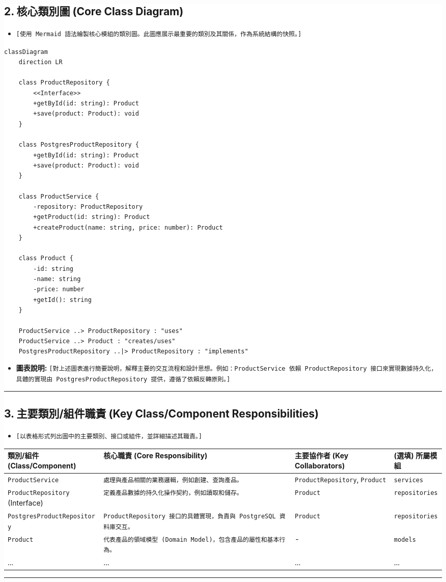 
## 2. 核心類別圖 (Core Class Diagram)

*   `[使用 Mermaid 語法繪製核心模組的類別圖。此圖應展示最重要的類別及其關係，作為系統結構的快照。]`

```mermaid
classDiagram
    direction LR

    class ProductRepository {
        <<Interface>>
        +getById(id: string): Product
        +save(product: Product): void
    }

    class PostgresProductRepository {
        +getById(id: string): Product
        +save(product: Product): void
    }

    class ProductService {
        -repository: ProductRepository
        +getProduct(id: string): Product
        +createProduct(name: string, price: number): Product
    }

    class Product {
        -id: string
        -name: string
        -price: number
        +getId(): string
    }
    
    ProductService ..> ProductRepository : "uses"
    ProductService ..> Product : "creates/uses"
    PostgresProductRepository ..|> ProductRepository : "implements"

```
*   **圖表說明:** `[對上述圖表進行簡要說明，解釋主要的交互流程和設計思想。例如：ProductService 依賴 ProductRepository 接口來實現數據持久化，具體的實現由 PostgresProductRepository 提供，遵循了依賴反轉原則。]`

---

## 3. 主要類別/組件職責 (Key Class/Component Responsibilities)

*   `[以表格形式列出圖中的主要類別、接口或組件，並詳細描述其職責。]`

| 類別/組件 (Class/Component) | 核心職責 (Core Responsibility)                                | 主要協作者 (Key Collaborators) | (選填) 所屬模組 |
| :-------------------------- | :------------------------------------------------------------ | :----------------------------- | :-------------- |
| `ProductService`            | `處理與產品相關的業務邏輯，例如創建、查詢產品。`              | `ProductRepository`, `Product` | `services`      |
| `ProductRepository` (Interface) | `定義產品數據的持久化操作契約，例如讀取和儲存。`              | `Product`                      | `repositories`  |
| `PostgresProductRepository` | `ProductRepository 接口的具體實現，負責與 PostgreSQL 資料庫交互。` | `Product`                      | `repositories`  |
| `Product`                   | `代表產品的領域模型 (Domain Model)，包含產品的屬性和基本行為。` | -                              | `models`        |
| ...                         | ...                                                           | ...                            | ...             |

---